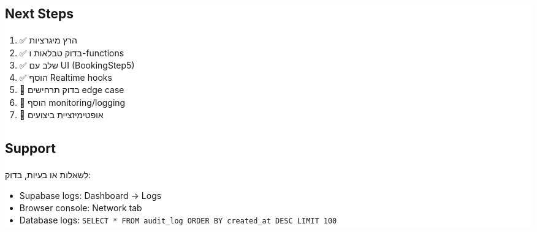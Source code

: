 ## Next Steps

1. ✅ הרץ מיגרציות
2. ✅ בדוק טבלאות ו-functions
3. ✅ שלב עם UI (BookingStep5)
4. ✅ הוסף Realtime hooks
5. 🔄 בדוק תרחישים edge case
6. 🔄 הוסף monitoring/logging
7. 🔄 אופטימיזציית ביצועים

## Support

לשאלות או בעיות, בדוק:
- Supabase logs: Dashboard → Logs
- Browser console: Network tab
- Database logs: `SELECT * FROM audit_log ORDER BY created_at DESC LIMIT 100`

